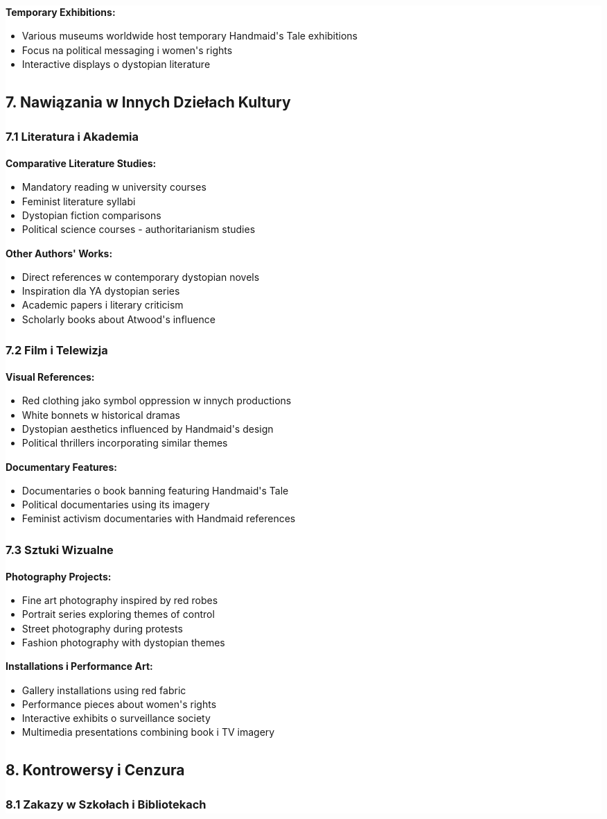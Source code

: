 **Temporary Exhibitions:**
- Various museums worldwide host temporary Handmaid's Tale exhibitions
- Focus na political messaging i women's rights
- Interactive displays o dystopian literature

## 7. Nawiązania w Innych Dziełach Kultury

### 7.1 Literatura i Akademia

**Comparative Literature Studies:**
- Mandatory reading w university courses
- Feminist literature syllabi
- Dystopian fiction comparisons
- Political science courses - authoritarianism studies

**Other Authors' Works:**
- Direct references w contemporary dystopian novels
- Inspiration dla YA dystopian series
- Academic papers i literary criticism
- Scholarly books about Atwood's influence

### 7.2 Film i Telewizja

**Visual References:**
- Red clothing jako symbol oppression w innych productions
- White bonnets w historical dramas
- Dystopian aesthetics influenced by Handmaid's design
- Political thrillers incorporating similar themes

**Documentary Features:**
- Documentaries o book banning featuring Handmaid's Tale
- Political documentaries using its imagery
- Feminist activism documentaries with Handmaid references

### 7.3 Sztuki Wizualne

**Photography Projects:**
- Fine art photography inspired by red robes
- Portrait series exploring themes of control
- Street photography during protests
- Fashion photography with dystopian themes

**Installations i Performance Art:**
- Gallery installations using red fabric
- Performance pieces about women's rights
- Interactive exhibits o surveillance society
- Multimedia presentations combining book i TV imagery

## 8. Kontrowersy i Cenzura

### 8.1 Zakazy w Szkołach i Bibliotekach
